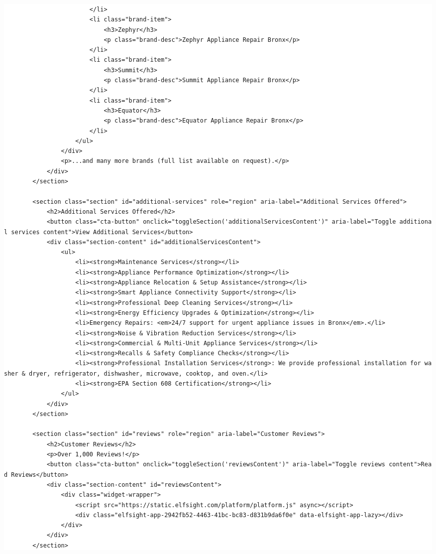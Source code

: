                             </li>
                            <li class="brand-item">
                                <h3>Zephyr</h3>
                                <p class="brand-desc">Zephyr Appliance Repair Bronx</p>
                            </li>
                            <li class="brand-item">
                                <h3>Summit</h3>
                                <p class="brand-desc">Summit Appliance Repair Bronx</p>
                            </li>
                            <li class="brand-item">
                                <h3>Equator</h3>
                                <p class="brand-desc">Equator Appliance Repair Bronx</p>
                            </li>
                        </ul>
                    </div>
                    <p>...and many more brands (full list available on request).</p>
                </div>
            </section>

            <section class="section" id="additional-services" role="region" aria-label="Additional Services Offered">
                <h2>Additional Services Offered</h2>
                <button class="cta-button" onclick="toggleSection('additionalServicesContent')" aria-label="Toggle additional services content">View Additional Services</button>
                <div class="section-content" id="additionalServicesContent">
                    <ul>
                        <li><strong>Maintenance Services</strong></li>
                        <li><strong>Appliance Performance Optimization</strong></li>
                        <li><strong>Appliance Relocation & Setup Assistance</strong></li>
                        <li><strong>Smart Appliance Connectivity Support</strong></li>
                        <li><strong>Professional Deep Cleaning Services</strong></li>
                        <li><strong>Energy Efficiency Upgrades & Optimization</strong></li>
                        <li>Emergency Repairs: <em>24/7 support for urgent appliance issues in Bronx</em>.</li>
                        <li><strong>Noise & Vibration Reduction Services</strong></li>
                        <li><strong>Commercial & Multi-Unit Appliance Services</strong></li>
                        <li><strong>Recalls & Safety Compliance Checks</strong></li>
                        <li><strong>Professional Installation Services</strong>: We provide professional installation for washer & dryer, refrigerator, dishwasher, microwave, cooktop, and oven.</li>
                        <li><strong>EPA Section 608 Certification</strong></li>
                    </ul>
                </div>
            </section>

            <section class="section" id="reviews" role="region" aria-label="Customer Reviews">
                <h2>Customer Reviews</h2>
                <p>Over 1,000 Reviews!</p>
                <button class="cta-button" onclick="toggleSection('reviewsContent')" aria-label="Toggle reviews content">Read Reviews</button>
                <div class="section-content" id="reviewsContent">
                    <div class="widget-wrapper">
                        <script src="https://static.elfsight.com/platform/platform.js" async></script>
                        <div class="elfsight-app-2942fb52-4463-41bc-bc83-d831b9da6f0e" data-elfsight-app-lazy></div>
                    </div>
                </div>
            </section>
